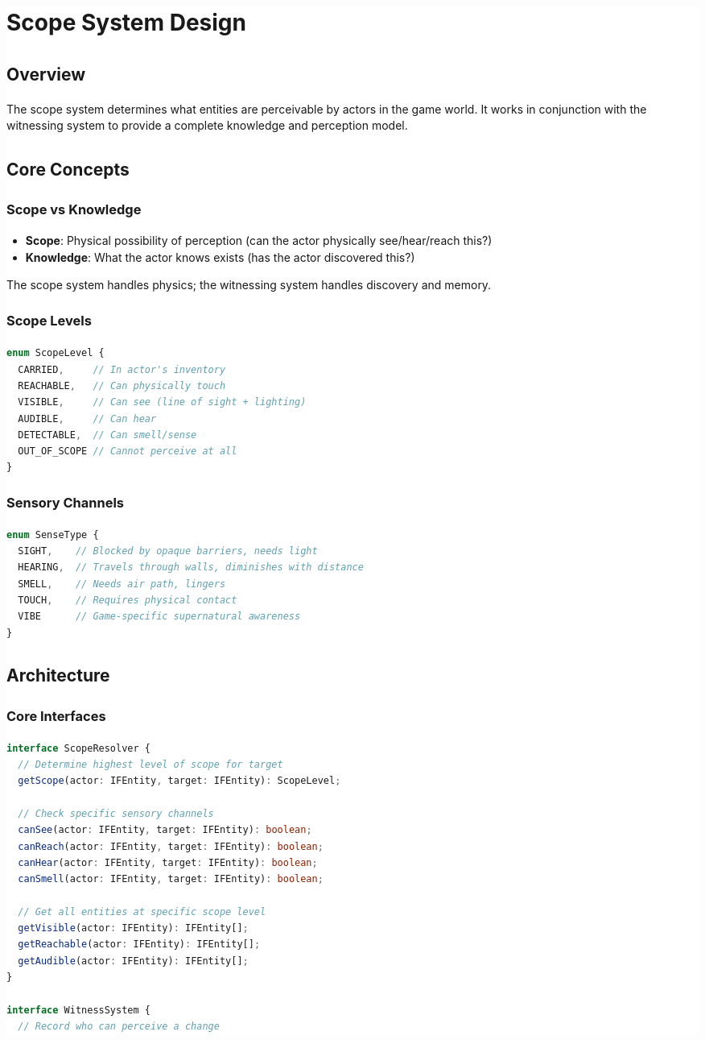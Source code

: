 # Scope System Design

## Overview

The scope system determines what entities are perceivable by actors in the game world. It works in conjunction with the witnessing system to provide a complete knowledge and perception model.

## Core Concepts

### Scope vs Knowledge
- **Scope**: Physical possibility of perception (can the actor physically see/hear/reach this?)
- **Knowledge**: What the actor knows exists (has the actor discovered this?)

The scope system handles physics; the witnessing system handles discovery and memory.

### Scope Levels
```typescript
enum ScopeLevel {
  CARRIED,     // In actor's inventory
  REACHABLE,   // Can physically touch
  VISIBLE,     // Can see (line of sight + lighting)
  AUDIBLE,     // Can hear  
  DETECTABLE,  // Can smell/sense
  OUT_OF_SCOPE // Cannot perceive at all
}
```

### Sensory Channels
```typescript
enum SenseType {
  SIGHT,    // Blocked by opaque barriers, needs light
  HEARING,  // Travels through walls, diminishes with distance
  SMELL,    // Needs air path, lingers
  TOUCH,    // Requires physical contact
  VIBE      // Game-specific supernatural awareness
}
```

## Architecture

### Core Interfaces

```typescript
interface ScopeResolver {
  // Determine highest level of scope for target
  getScope(actor: IFEntity, target: IFEntity): ScopeLevel;
  
  // Check specific sensory channels
  canSee(actor: IFEntity, target: IFEntity): boolean;
  canReach(actor: IFEntity, target: IFEntity): boolean;
  canHear(actor: IFEntity, target: IFEntity): boolean;
  canSmell(actor: IFEntity, target: IFEntity): boolean;
  
  // Get all entities at specific scope level
  getVisible(actor: IFEntity): IFEntity[];
  getReachable(actor: IFEntity): IFEntity[];
  getAudible(actor: IFEntity): IFEntity[];
}

interface WitnessSystem {
  // Record who can perceive a change
```
